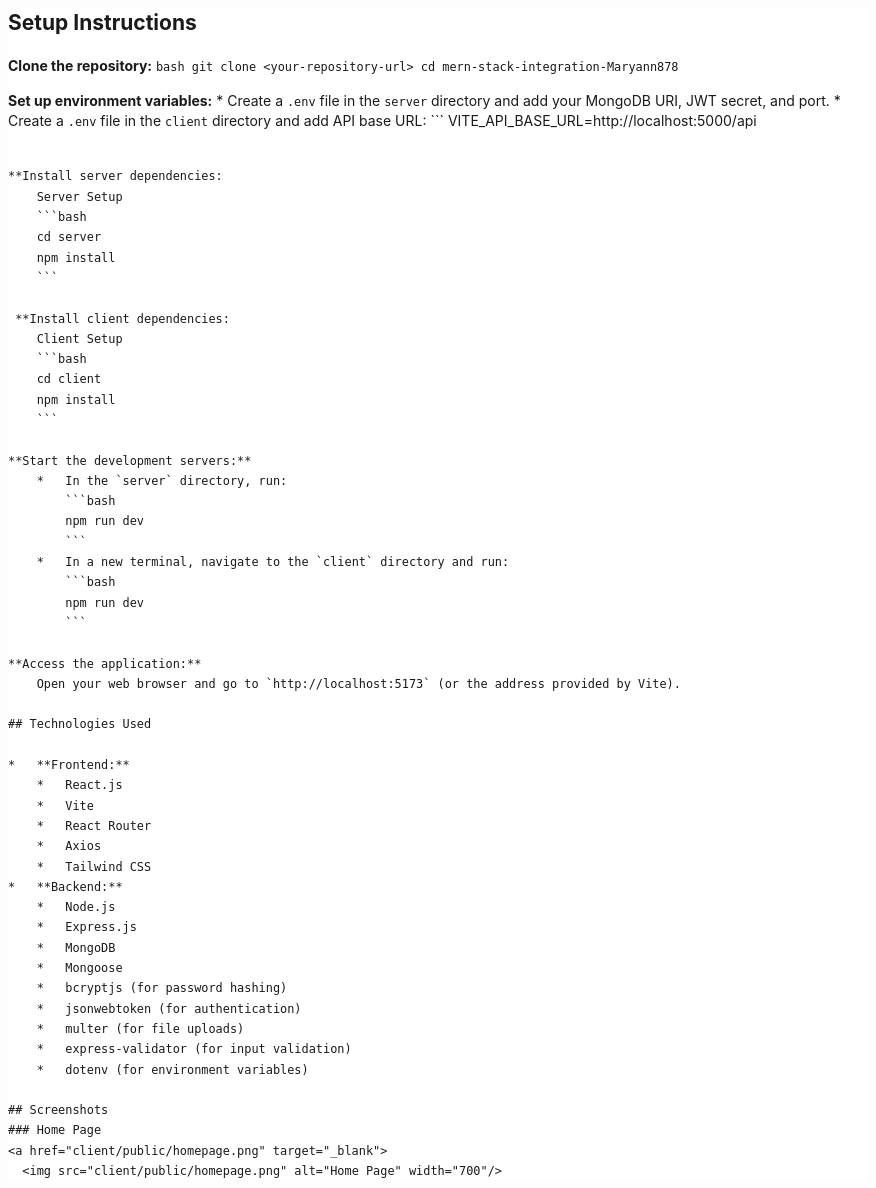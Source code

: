## Setup Instructions
 **Clone the repository:**
    ```bash
    git clone <your-repository-url>
    cd mern-stack-integration-Maryann878
    ```

 **Set up environment variables:**
    *   Create a `.env` file in the `server` directory and add your MongoDB URI, JWT secret, and port.
    * Create a `.env` file in the `client` directory and add API base URL:
    ```   VITE_API_BASE_URL=http://localhost:5000/api
```

**Install server dependencies:
    Server Setup
    ```bash
    cd server
    npm install
    ```

 **Install client dependencies:
    Client Setup
    ```bash
    cd client
    npm install
    ```

**Start the development servers:**
    *   In the `server` directory, run:
        ```bash
        npm run dev
        ```
    *   In a new terminal, navigate to the `client` directory and run:
        ```bash
        npm run dev
        ```

**Access the application:**
    Open your web browser and go to `http://localhost:5173` (or the address provided by Vite).

## Technologies Used

*   **Frontend:**
    *   React.js
    *   Vite
    *   React Router
    *   Axios
    *   Tailwind CSS
*   **Backend:**
    *   Node.js
    *   Express.js
    *   MongoDB
    *   Mongoose
    *   bcryptjs (for password hashing)
    *   jsonwebtoken (for authentication)
    *   multer (for file uploads)
    *   express-validator (for input validation)
    *   dotenv (for environment variables)

## Screenshots
### Home Page
<a href="client/public/homepage.png" target="_blank">
  <img src="client/public/homepage.png" alt="Home Page" width="700"/>
```